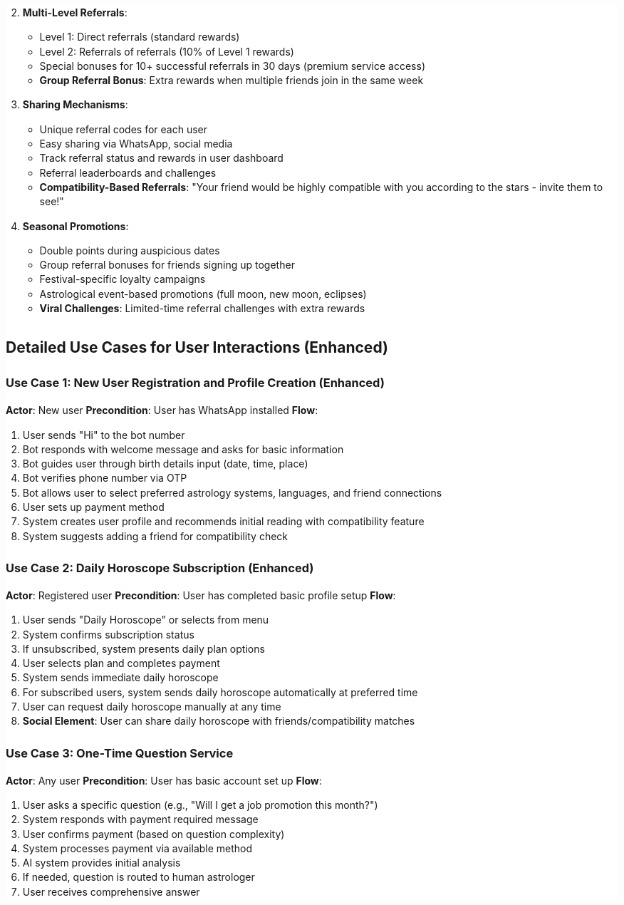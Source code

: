 2. **Multi-Level Referrals**:
   - Level 1: Direct referrals (standard rewards)
   - Level 2: Referrals of referrals (10% of Level 1 rewards)
   - Special bonuses for 10+ successful referrals in 30 days (premium service access)
   - **Group Referral Bonus**: Extra rewards when multiple friends join in the same week

3. **Sharing Mechanisms**:
   - Unique referral codes for each user
   - Easy sharing via WhatsApp, social media
   - Track referral status and rewards in user dashboard
   - Referral leaderboards and challenges
   - **Compatibility-Based Referrals**: "Your friend would be highly compatible with you according to the stars - invite them to see!"

4. **Seasonal Promotions**:
   - Double points during auspicious dates
   - Group referral bonuses for friends signing up together
   - Festival-specific loyalty campaigns
   - Astrological event-based promotions (full moon, new moon, eclipses)
   - **Viral Challenges**: Limited-time referral challenges with extra rewards

## Detailed Use Cases for User Interactions (Enhanced)

### Use Case 1: New User Registration and Profile Creation (Enhanced)
**Actor**: New user
**Precondition**: User has WhatsApp installed
**Flow**:
1. User sends "Hi" to the bot number
2. Bot responds with welcome message and asks for basic information
3. Bot guides user through birth details input (date, time, place)
4. Bot verifies phone number via OTP
5. Bot allows user to select preferred astrology systems, languages, and friend connections
6. User sets up payment method
7. System creates user profile and recommends initial reading with compatibility feature
8. System suggests adding a friend for compatibility check

### Use Case 2: Daily Horoscope Subscription (Enhanced)
**Actor**: Registered user
**Precondition**: User has completed basic profile setup
**Flow**:
1. User sends "Daily Horoscope" or selects from menu
2. System confirms subscription status
3. If unsubscribed, system presents daily plan options
4. User selects plan and completes payment
5. System sends immediate daily horoscope
6. For subscribed users, system sends daily horoscope automatically at preferred time
7. User can request daily horoscope manually at any time
8. **Social Element**: User can share daily horoscope with friends/compatibility matches

### Use Case 3: One-Time Question Service
**Actor**: Any user
**Precondition**: User has basic account set up
**Flow**:
1. User asks a specific question (e.g., "Will I get a job promotion this month?")
2. System responds with payment required message
3. User confirms payment (based on question complexity)
4. System processes payment via available method
5. AI system provides initial analysis
6. If needed, question is routed to human astrologer
7. User receives comprehensive answer
